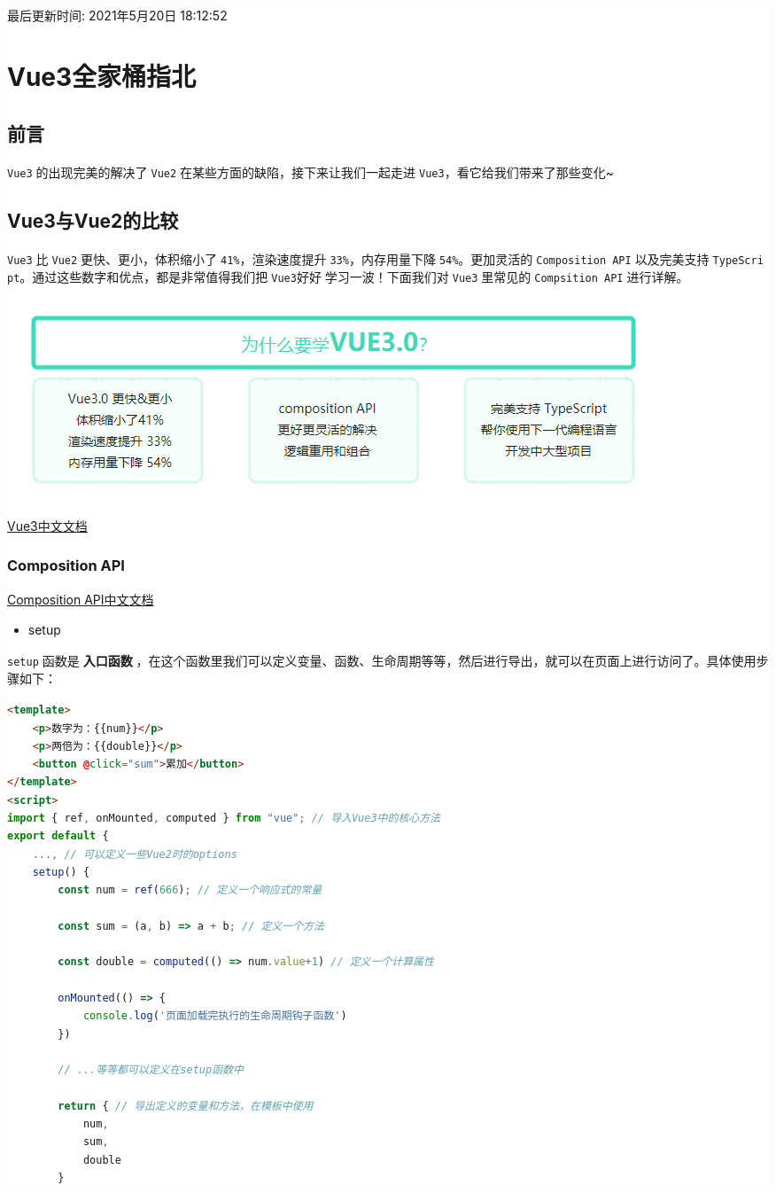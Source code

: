 最后更新时间: 2021年5月20日 18:12:52

# Vue3全家桶指北

## 前言

`Vue3` 的出现完美的解决了 `Vue2` 在某些方面的缺陷，接下来让我们一起走进 `Vue3`，看它给我们带来了那些变化~

## Vue3与Vue2的比较

`Vue3` 比 `Vue2` 更快、更小，体积缩小了 `41%`，渲染速度提升 `33%`，内存用量下降 `54%`。更加灵活的 `Composition API` 以及完美支持 `TypeScript`。通过这些数字和优点，都是非常值得我们把 `Vue3`好好 学习一波！下面我们对 `Vue3` 里常见的 `Compsition API` 进行详解。

![img](static/img/vue3全家桶指北/1.jpg)

[Vue3中文文档](https://v3.cn.vuejs.org/)

### Composition API

[Composition API中文文档](https://v3.cn.vuejs.org/api/composition-api.html)

- setup

`setup` 函数是 **入口函数** ，在这个函数里我们可以定义变量、函数、生命周期等等，然后进行导出，就可以在页面上进行访问了。具体使用步骤如下：

```html
<template>
    <p>数字为：{{num}}</p>
    <p>两倍为：{{double}}</p>
    <button @click="sum">累加</button>
</template>
<script>
import { ref, onMounted, computed } from "vue"; // 导入Vue3中的核心方法
export default {
    ..., // 可以定义一些Vue2时的options
    setup() {
        const num = ref(666); // 定义一个响应式的常量
        
        const sum = (a, b) => a + b; // 定义一个方法
        
        const double = computed(() => num.value+1) // 定义一个计算属性
        
        onMounted(() => {
            console.log('页面加载完执行的生命周期钩子函数')
        })
        
        // ...等等都可以定义在setup函数中
        
        return { // 导出定义的变量和方法，在模板中使用
            num,
            sum,
            double
        }
```